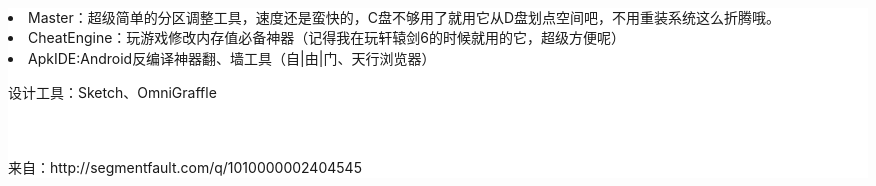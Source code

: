 <li>Master：超级简单的分区调整工具，速度还是蛮快的，C盘不够用了就用它从D盘划点空间吧，不用重装系统这么折腾哦。 </li>
<li>CheatEngine：玩游戏修改内存值必备神器（记得我在玩轩辕剑6的时候就用的它，超级方便呢） </li>
<li>ApkIDE:Android反编译神器翻、墙工具（自|由|门、天行浏览器） </li>
</ul>
<p>设计工具：Sketch、OmniGraffle </p>
<br>
<br>
来自：http://segmentfault.com/q/1010000002404545
</article>
